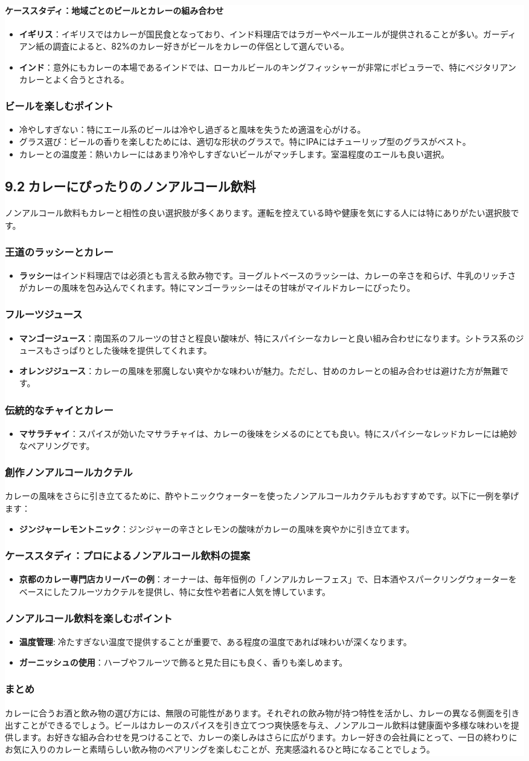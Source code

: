 #### ケーススタディ：地域ごとのビールとカレーの組み合わせ

- **イギリス**：イギリスではカレーが国民食となっており、インド料理店ではラガーやペールエールが提供されることが多い。ガーディアン紙の調査によると、82%のカレー好きがビールをカレーの伴侶として選んでいる。

- **インド**：意外にもカレーの本場であるインドでは、ローカルビールのキングフィッシャーが非常にポピュラーで、特にベジタリアンカレーとよく合うとされる。 

### ビールを楽しむポイント

- 冷やしすぎない：特にエール系のビールは冷やし過ぎると風味を失うため適温を心がける。
- グラス選び：ビールの香りを楽しむためには、適切な形状のグラスで。特にIPAにはチューリップ型のグラスがベスト。
- カレーとの温度差：熱いカレーにはあまり冷やしすぎないビールがマッチします。室温程度のエールも良い選択。

## 9.2 カレーにぴったりのノンアルコール飲料

ノンアルコール飲料もカレーと相性の良い選択肢が多くあります。運転を控えている時や健康を気にする人には特にありがたい選択肢です。

### 王道のラッシーとカレー

- **ラッシー**はインド料理店では必須とも言える飲み物です。ヨーグルトベースのラッシーは、カレーの辛さを和らげ、牛乳のリッチさがカレーの風味を包み込んでくれます。特にマンゴーラッシーはその甘味がマイルドカレーにぴったり。

### フルーツジュース

- **マンゴージュース**：南国系のフルーツの甘さと程良い酸味が、特にスパイシーなカレーと良い組み合わせになります。シトラス系のジュースもさっぱりとした後味を提供してくれます。
 
- **オレンジジュース**：カレーの風味を邪魔しない爽やかな味わいが魅力。ただし、甘めのカレーとの組み合わせは避けた方が無難です。

### 伝統的なチャイとカレー

- **マサラチャイ**：スパイスが効いたマサラチャイは、カレーの後味をシメるのにとても良い。特にスパイシーなレッドカレーには絶妙なペアリングです。

### 創作ノンアルコールカクテル

カレーの風味をさらに引き立てるために、酢やトニックウォーターを使ったノンアルコールカクテルもおすすめです。以下に一例を挙げます：

- **ジンジャーレモントニック**：ジンジャーの辛さとレモンの酸味がカレーの風味を爽やかに引き立てます。

### ケーススタディ：プロによるノンアルコール飲料の提案

- **京都のカレー専門店カリーバーの例**：オーナーは、毎年恒例の「ノンアルカレーフェス」で、日本酒やスパークリングウォーターをベースにしたフルーツカクテルを提供し、特に女性や若者に人気を博しています。

### ノンアルコール飲料を楽しむポイント

- **温度管理**: 冷たすぎない温度で提供することが重要で、ある程度の温度であれば味わいが深くなります。

- **ガーニッシュの使用**：ハーブやフルーツで飾ると見た目にも良く、香りも楽しめます。

### まとめ

カレーに合うお酒と飲み物の選び方には、無限の可能性があります。それぞれの飲み物が持つ特性を活かし、カレーの異なる側面を引き出すことができるでしょう。ビールはカレーのスパイスを引き立てつつ爽快感を与え、ノンアルコール飲料は健康面や多様な味わいを提供します。お好きな組み合わせを見つけることで、カレーの楽しみはさらに広がります。カレー好きの会社員にとって、一日の終わりにお気に入りのカレーと素晴らしい飲み物のペアリングを楽しむことが、充実感溢れるひと時になることでしょう。
